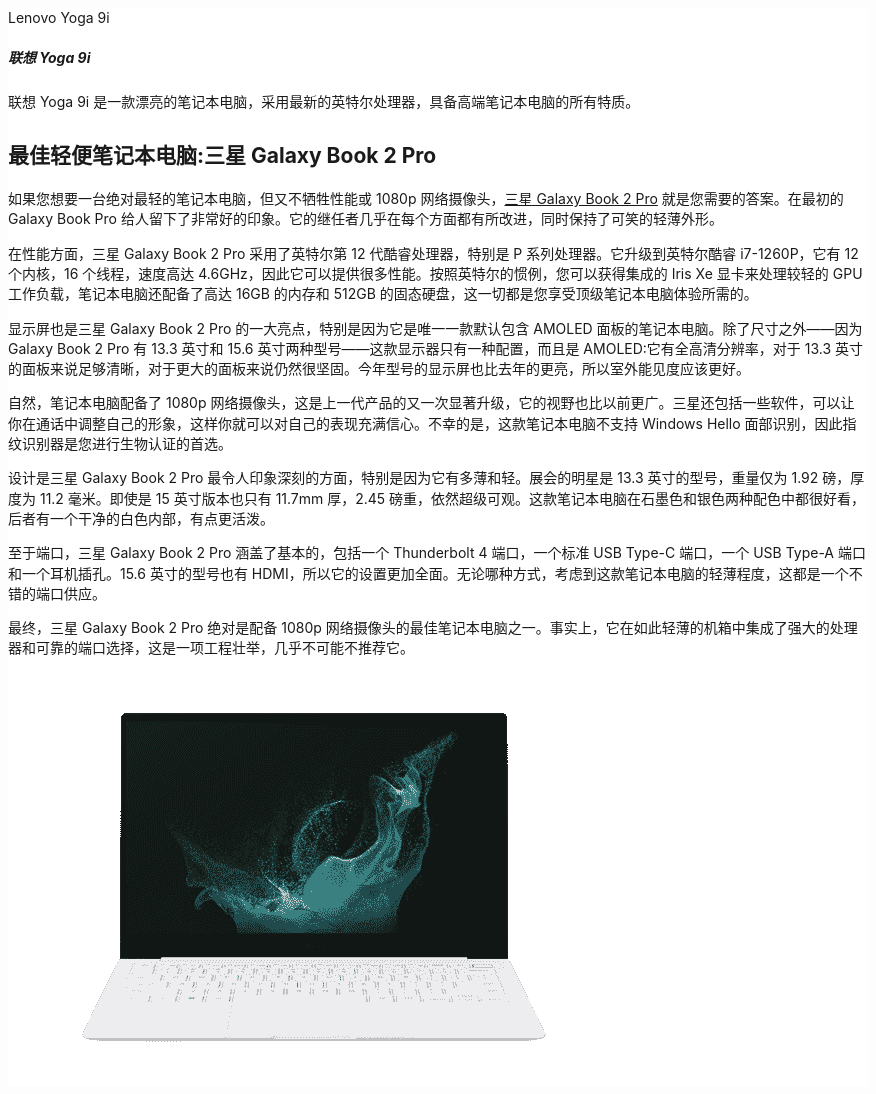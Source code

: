 Lenovo Yoga 9i

##### 联想 Yoga 9i

联想 Yoga 9i 是一款漂亮的笔记本电脑，采用最新的英特尔处理器，具备高端笔记本电脑的所有特质。

## 最佳轻便笔记本电脑:三星 Galaxy Book 2 Pro

如果您想要一台绝对最轻的笔记本电脑，但又不牺牲性能或 1080p 网络摄像头，[三星 Galaxy Book 2 Pro](https://www.xda-developers.com/samsung-galaxy-book-2-pro-360-15-review/) 就是您需要的答案。在最初的 Galaxy Book Pro 给人留下了非常好的印象。它的继任者几乎在每个方面都有所改进，同时保持了可笑的轻薄外形。

在性能方面，三星 Galaxy Book 2 Pro 采用了英特尔第 12 代酷睿处理器，特别是 P 系列处理器。它升级到英特尔酷睿 i7-1260P，它有 12 个内核，16 个线程，速度高达 4.6GHz，因此它可以提供很多性能。按照英特尔的惯例，您可以获得集成的 Iris Xe 显卡来处理较轻的 GPU 工作负载，笔记本电脑还配备了高达 16GB 的内存和 512GB 的固态硬盘，这一切都是您享受顶级笔记本电脑体验所需的。

显示屏也是三星 Galaxy Book 2 Pro 的一大亮点，特别是因为它是唯一一款默认包含 AMOLED 面板的笔记本电脑。除了尺寸之外——因为 Galaxy Book 2 Pro 有 13.3 英寸和 15.6 英寸两种型号——这款显示器只有一种配置，而且是 AMOLED:它有全高清分辨率，对于 13.3 英寸的面板来说足够清晰，对于更大的面板来说仍然很坚固。今年型号的显示屏也比去年的更亮，所以室外能见度应该更好。

自然，笔记本电脑配备了 1080p 网络摄像头，这是上一代产品的又一次显著升级，它的视野也比以前更广。三星还包括一些软件，可以让你在通话中调整自己的形象，这样你就可以对自己的表现充满信心。不幸的是，这款笔记本电脑不支持 Windows Hello 面部识别，因此指纹识别器是您进行生物认证的首选。

设计是三星 Galaxy Book 2 Pro 最令人印象深刻的方面，特别是因为它有多薄和轻。展会的明星是 13.3 英寸的型号，重量仅为 1.92 磅，厚度为 11.2 毫米。即使是 15 英寸版本也只有 11.7mm 厚，2.45 磅重，依然超级可观。这款笔记本电脑在石墨色和银色两种配色中都很好看，后者有一个干净的白色内部，有点更活泼。

至于端口，三星 Galaxy Book 2 Pro 涵盖了基本的，包括一个 Thunderbolt 4 端口，一个标准 USB Type-C 端口，一个 USB Type-A 端口和一个耳机插孔。15.6 英寸的型号也有 HDMI，所以它的设置更加全面。无论哪种方式，考虑到这款笔记本电脑的轻薄程度，这都是一个不错的端口供应。

最终，三星 Galaxy Book 2 Pro 绝对是配备 1080p 网络摄像头的最佳笔记本电脑之一。事实上，它在如此轻薄的机箱中集成了强大的处理器和可靠的端口选择，这是一项工程壮举，几乎不可能不推荐它。

 <picture>![The Samsung Galaxy Book 2 Pro takes everything its predecessor did and makes it better. It has more performance, a brighter display, and a better webcam, and it's just a fantastic lightweight laptop.](img/68b21ae5dec82cf7966d2c79fe4a325b.png)</picture> 
